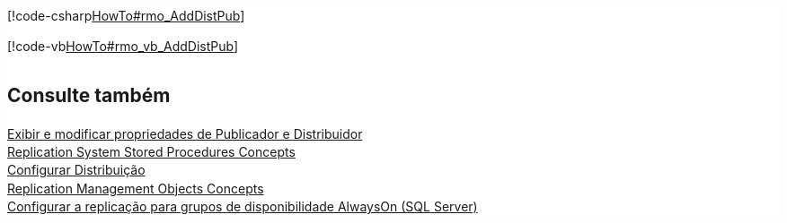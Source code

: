  [!code-csharp[HowTo#rmo_AddDistPub](../../snippets/csharp/SQL15/replication/howto/cs/rmotestevelope.cs#rmo_adddistpub)]  
  
 [!code-vb[HowTo#rmo_vb_AddDistPub](../../snippets/visualbasic/SQL15/replication/howto/vb/rmotestenv.vb#rmo_vb_adddistpub)]  
  
## <a name="see-also"></a>Consulte também  
 [Exibir e modificar propriedades de Publicador e Distribuidor](view-and-modify-distributor-and-publisher-properties.md)   
 [Replication System Stored Procedures Concepts](concepts/replication-system-stored-procedures-concepts.md)   
 [Configurar Distribuição](configure-distribution.md)   
 [Replication Management Objects Concepts](concepts/replication-management-objects-concepts.md)   
 [Configurar a replicação para grupos de disponibilidade AlwaysOn &#40;SQL Server&#41;](../../database-engine/availability-groups/windows/always-on-availability-groups-sql-server.md) 
  
  
